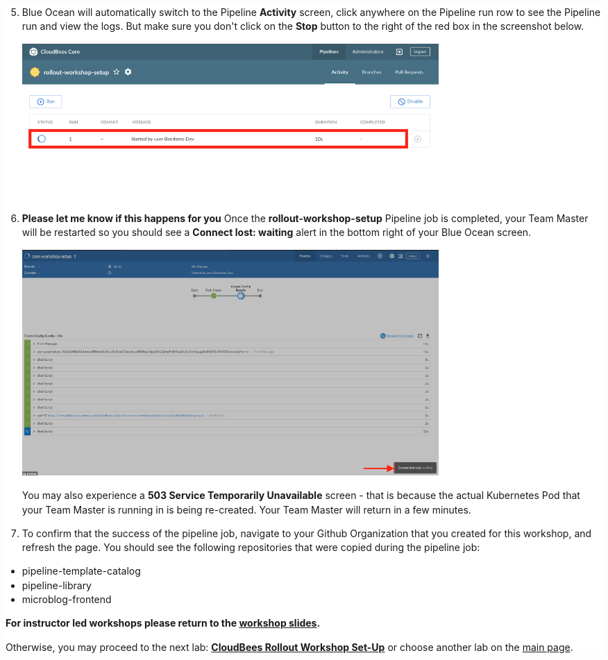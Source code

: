 5. Blue Ocean will automatically switch to the Pipeline **Activity** screen, click anywhere on the Pipeline run row to see the Pipeline run and view the logs. But make sure you don't click on the **Stop** button to the right of the red box in the screenshot below.<p><img src="images/workshop-setup-activity.png" width=600/>
6. **Please let me know if this happens for you** Once the **rollout-workshop-setup** Pipeline job is completed, your Team Master will be restarted so you should see a **Connect lost: waiting** alert in the bottom right of your Blue Ocean screen. <p><img src="images/workshop-setup-connection-lost.png" width=600/> <p>You may also experience a **503 Service Temporarily Unavailable** screen - that is because the actual Kubernetes Pod that your Team Master is running in is being re-created. Your Team Master will return in a few minutes.
7. To confirm that the success of the pipeline job, navigate to your Github Organization that you created for this workshop, and refresh the page. You should see the following repositories that were copied during the pipeline job:
* pipeline-template-catalog
* pipeline-library
* microblog-frontend

**For instructor led workshops please return to the [workshop slides](https://cloudbees-days.github.io/core-rollout-flow-workshop/rollout/#1).**

Otherwise, you may proceed to the next lab: [**CloudBees Rollout Workshop Set-Up**](../rolloutSetup/rolloutSetup.md) or choose another lab on the [main page](../../README.md#workshop-labs).